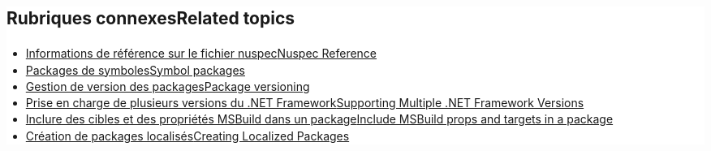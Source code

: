 ## <a name="related-topics"></a><span data-ttu-id="76b3a-173">Rubriques connexes</span><span class="sxs-lookup"><span data-stu-id="76b3a-173">Related topics</span></span>

- [<span data-ttu-id="76b3a-174">Informations de référence sur le fichier nuspec</span><span class="sxs-lookup"><span data-stu-id="76b3a-174">Nuspec Reference</span></span>](../reference/nuspec.md)
- [<span data-ttu-id="76b3a-175">Packages de symboles</span><span class="sxs-lookup"><span data-stu-id="76b3a-175">Symbol packages</span></span>](../create-packages/symbol-packages.md)
- [<span data-ttu-id="76b3a-176">Gestion de version des packages</span><span class="sxs-lookup"><span data-stu-id="76b3a-176">Package versioning</span></span>](../concepts/package-versioning.md)
- [<span data-ttu-id="76b3a-177">Prise en charge de plusieurs versions du .NET Framework</span><span class="sxs-lookup"><span data-stu-id="76b3a-177">Supporting Multiple .NET Framework Versions</span></span>](../create-packages/supporting-multiple-target-frameworks.md)
- [<span data-ttu-id="76b3a-178">Inclure des cibles et des propriétés MSBuild dans un package</span><span class="sxs-lookup"><span data-stu-id="76b3a-178">Include MSBuild props and targets in a package</span></span>](../create-packages/creating-a-package.md#include-msbuild-props-and-targets-in-a-package)
- [<span data-ttu-id="76b3a-179">Création de packages localisés</span><span class="sxs-lookup"><span data-stu-id="76b3a-179">Creating Localized Packages</span></span>](../create-packages/creating-localized-packages.md)
